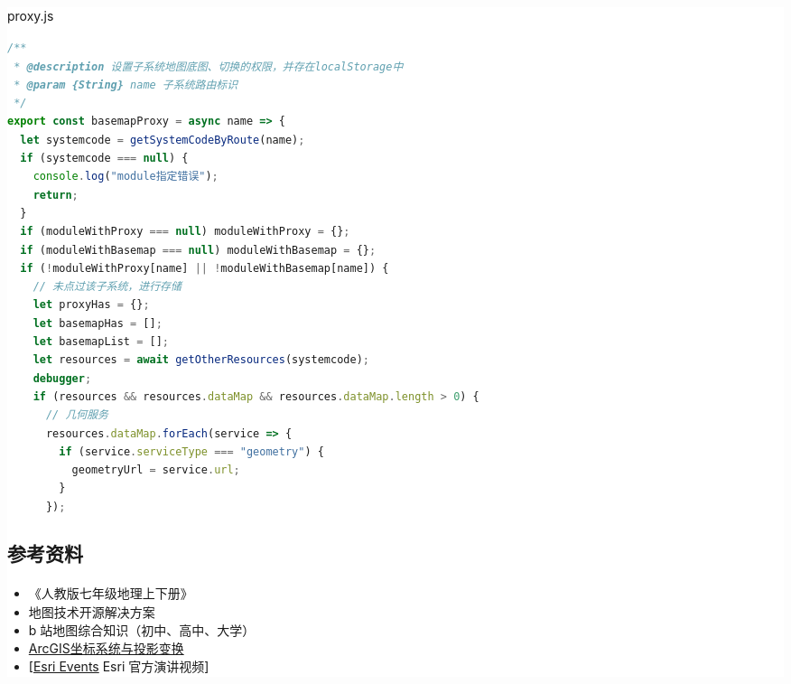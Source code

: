 proxy.js
```js
/**
 * @description 设置子系统地图底图、切换的权限，并存在localStorage中
 * @param {String} name 子系统路由标识
 */
export const basemapProxy = async name => {
  let systemcode = getSystemCodeByRoute(name);
  if (systemcode === null) {
    console.log("module指定错误");
    return;
  }
  if (moduleWithProxy === null) moduleWithProxy = {};
  if (moduleWithBasemap === null) moduleWithBasemap = {};
  if (!moduleWithProxy[name] || !moduleWithBasemap[name]) {
    // 未点过该子系统，进行存储
    let proxyHas = {};
    let basemapHas = [];
    let basemapList = [];
    let resources = await getOtherResources(systemcode);
    debugger;
    if (resources && resources.dataMap && resources.dataMap.length > 0) {
      // 几何服务
      resources.dataMap.forEach(service => {
        if (service.serviceType === "geometry") {
          geometryUrl = service.url;
        }
      });
```

## 参考资料

- 《人教版七年级地理上下册》
- 地图技术开源解决方案
- b 站地图综合知识（初中、高中、大学）
- [ArcGIS坐标系统与投影变换](https://malagis.com/esri-open-class-2017-summary.html)
- [[Esri Events](https://www.youtube.com/c/EsriEvents/search?query=3d) Esri 官方演讲视频]